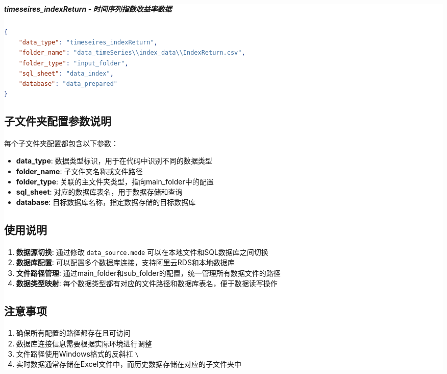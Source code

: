 ##### timeseires_indexReturn - 时间序列指数收益率数据
```json
{
    "data_type": "timeseires_indexReturn",
    "folder_name": "data_timeSeries\\index_data\\IndexReturn.csv",
    "folder_type": "input_folder",
    "sql_sheet": "data_index",
    "database": "data_prepared"
}
```

## 子文件夹配置参数说明

每个子文件夹配置都包含以下参数：

- **data_type**: 数据类型标识，用于在代码中识别不同的数据类型
- **folder_name**: 子文件夹名称或文件路径
- **folder_type**: 关联的主文件夹类型，指向main_folder中的配置
- **sql_sheet**: 对应的数据库表名，用于数据存储和查询
- **database**: 目标数据库名称，指定数据存储的目标数据库

## 使用说明

1. **数据源切换**: 通过修改 `data_source.mode` 可以在本地文件和SQL数据库之间切换
2. **数据库配置**: 可以配置多个数据库连接，支持阿里云RDS和本地数据库
3. **文件路径管理**: 通过main_folder和sub_folder的配置，统一管理所有数据文件的路径
4. **数据类型映射**: 每个数据类型都有对应的文件路径和数据库表名，便于数据读写操作

## 注意事项

1. 确保所有配置的路径都存在且可访问
2. 数据库连接信息需要根据实际环境进行调整
3. 文件路径使用Windows格式的反斜杠 `\`
4. 实时数据通常存储在Excel文件中，而历史数据存储在对应的子文件夹中
